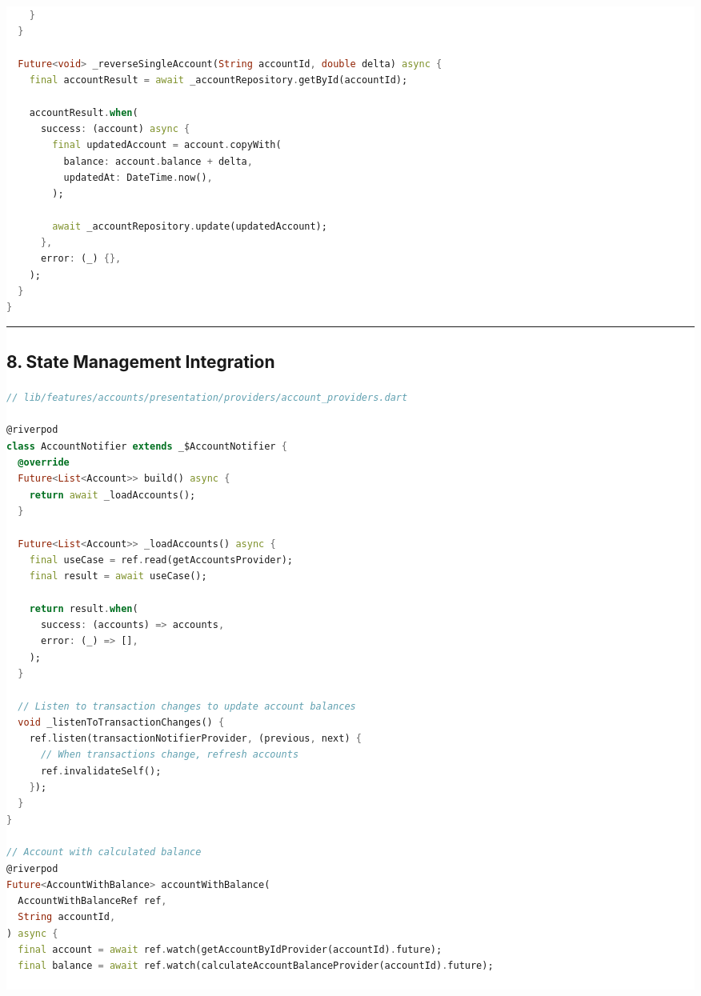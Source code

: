 ```dart
    }
  }
  
  Future<void> _reverseSingleAccount(String accountId, double delta) async {
    final accountResult = await _accountRepository.getById(accountId);
    
    accountResult.when(
      success: (account) async {
        final updatedAccount = account.copyWith(
          balance: account.balance + delta,
          updatedAt: DateTime.now(),
        );
        
        await _accountRepository.update(updatedAccount);
      },
      error: (_) {},
    );
  }
}
```

---

## 8. State Management Integration

```dart
// lib/features/accounts/presentation/providers/account_providers.dart

@riverpod
class AccountNotifier extends _$AccountNotifier {
  @override
  Future<List<Account>> build() async {
    return await _loadAccounts();
  }
  
  Future<List<Account>> _loadAccounts() async {
    final useCase = ref.read(getAccountsProvider);
    final result = await useCase();
    
    return result.when(
      success: (accounts) => accounts,
      error: (_) => [],
    );
  }
  
  // Listen to transaction changes to update account balances
  void _listenToTransactionChanges() {
    ref.listen(transactionNotifierProvider, (previous, next) {
      // When transactions change, refresh accounts
      ref.invalidateSelf();
    });
  }
}

// Account with calculated balance
@riverpod
Future<AccountWithBalance> accountWithBalance(
  AccountWithBalanceRef ref,
  String accountId,
) async {
  final account = await ref.watch(getAccountByIdProvider(accountId).future);
  final balance = await ref.watch(calculateAccountBalanceProvider(accountId).future);
  
```